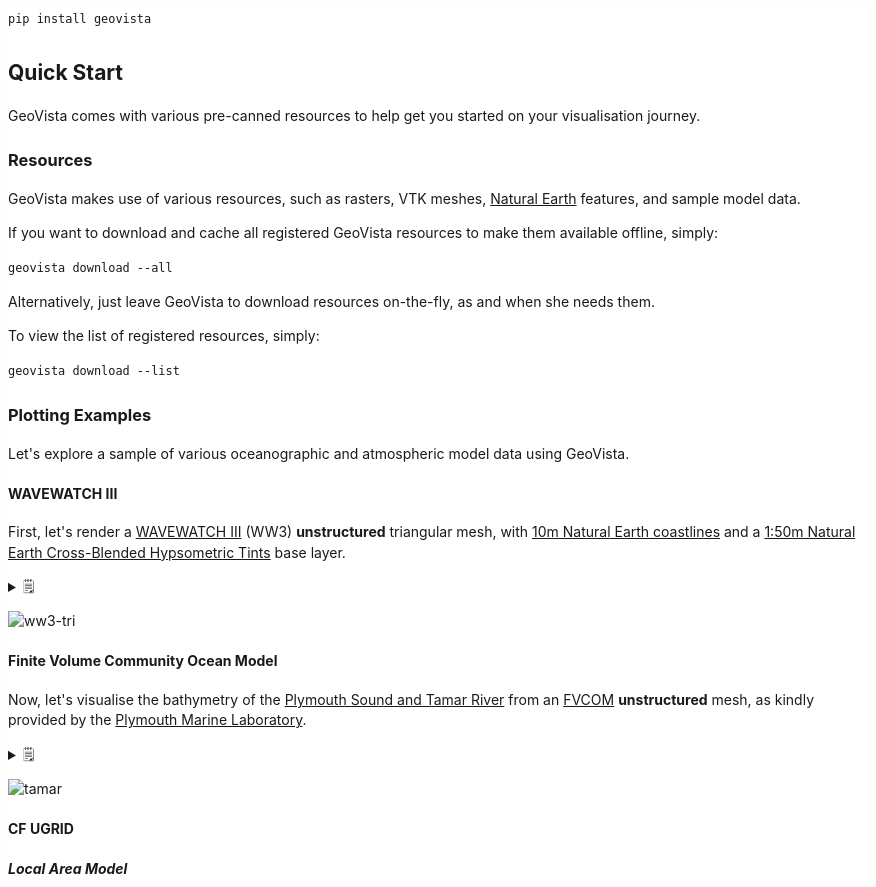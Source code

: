 ```shell
pip install geovista
```

## Quick Start

GeoVista comes with various pre-canned resources to help get you started on your visualisation journey.

### Resources

GeoVista makes use of various resources, such as rasters, VTK meshes, [Natural Earth](https://www.naturalearthdata.com/features/) features, and sample model data.

If you want to download and cache all registered GeoVista resources to make them available offline, simply:
```shell
geovista download --all
```
Alternatively, just leave GeoVista to download resources on-the-fly, as and when she needs them.

To view the list of registered resources, simply:
```shell
geovista download --list
```

### Plotting Examples

Let's explore a sample of various oceanographic and atmospheric model data using GeoVista.

#### WAVEWATCH III

First, let's render a [WAVEWATCH III](https://github.com/NOAA-EMC/WW3) (WW3) **unstructured** triangular mesh, with [10m Natural Earth coastlines](https://www.naturalearthdata.com/downloads/10m-physical-vectors/10m-coastline/) and a [1:50m Natural Earth Cross-Blended Hypsometric Tints](https://www.naturalearthdata.com/downloads/50m-raster-data/50m-cross-blend-hypso/) base layer.
<details><summary>🗒 </summary></details>

![ww3-tri](https://raw.githubusercontent.com/bjlittle/geovista-data/main/media/ww3-tri.png)

#### Finite Volume Community Ocean Model

Now, let's visualise the bathymetry of the [Plymouth Sound and Tamar River](https://www.google.com/maps/place/Plymouth+Sound/@50.3337382,-4.2215988,12z/data=!4m5!3m4!1s0x486c93516bbce307:0xded7654eaf4f8f83!8m2!3d50.3638359!4d-4.1441365) from an [FVCOM](http://fvcom.smast.umassd.edu/fvcom/) **unstructured** mesh, as kindly provided by the [Plymouth Marine Laboratory](https://pml.ac.uk/).

<details><summary>🗒 </summary></details>

![tamar](https://raw.githubusercontent.com/bjlittle/geovista-data/main/media/tamar-zoom.png)

#### CF UGRID

##### Local Area Model

